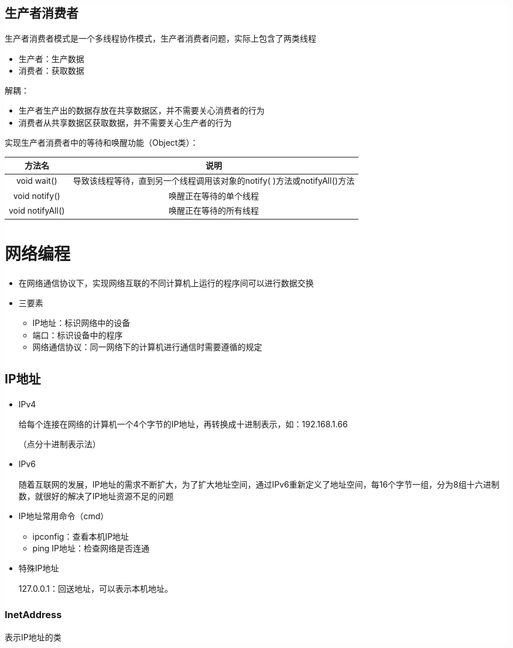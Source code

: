 ## 生产者消费者

生产者消费者模式是一个多线程协作模式，生产者消费者问题，实际上包含了两类线程

* 生产者：生产数据
* 消费者：获取数据

解耦：

* 生产者生产出的数据存放在共享数据区，并不需要关心消费者的行为
* 消费者从共享数据区获取数据，并不需要关心生产者的行为

实现生产者消费者中的等待和唤醒功能（Object类）：

|      方法名      |                             说明                             |
| :--------------: | :----------------------------------------------------------: |
|   void wait()    | 导致该线程等待，直到另一个线程调用该对象的notify( )方法或notifyAll()方法 |
|  void notify()   |                    唤醒正在等待的单个线程                    |
| void notifyAll() |                    唤醒正在等待的所有线程                    |

# 网络编程

* 在网络通信协议下，实现网络互联的不同计算机上运行的程序间可以进行数据交换

* 三要素
  * IP地址：标识网络中的设备
  * 端口：标识设备中的程序
  * 网络通信协议：同一网络下的计算机进行通信时需要遵循的规定

## IP地址

* IPv4

  给每个连接在网络的计算机一个4个字节的IP地址，再转换成十进制表示，如：192.168.1.66

  （点分十进制表示法）

* IPv6

  随着互联网的发展，IP地址的需求不断扩大，为了扩大地址空间，通过IPv6重新定义了地址空间，每16个字节一组，分为8组十六进制数，就很好的解决了IP地址资源不足的问题

* IP地址常用命令（cmd）

  * ipconfig：查看本机IP地址
  * ping IP地址：检查网络是否连通

* 特殊IP地址

  127.0.0.1：回送地址，可以表示本机地址。

### InetAddress

表示IP地址的类
